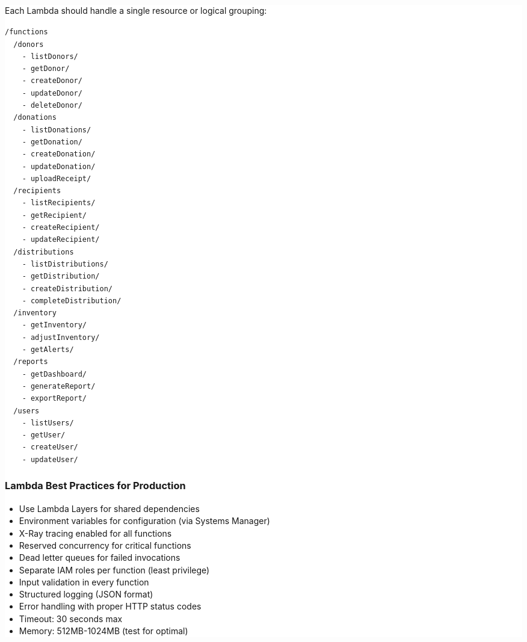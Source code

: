 Each Lambda should handle a single resource or logical grouping:

```
/functions
  /donors
    - listDonors/
    - getDonor/
    - createDonor/
    - updateDonor/
    - deleteDonor/
  /donations
    - listDonations/
    - getDonation/
    - createDonation/
    - updateDonation/
    - uploadReceipt/
  /recipients
    - listRecipients/
    - getRecipient/
    - createRecipient/
    - updateRecipient/
  /distributions
    - listDistributions/
    - getDistribution/
    - createDistribution/
    - completeDistribution/
  /inventory
    - getInventory/
    - adjustInventory/
    - getAlerts/
  /reports
    - getDashboard/
    - generateReport/
    - exportReport/
  /users
    - listUsers/
    - getUser/
    - createUser/
    - updateUser/
```

### Lambda Best Practices for Production

- Use Lambda Layers for shared dependencies
- Environment variables for configuration (via Systems Manager)
- X-Ray tracing enabled for all functions
- Reserved concurrency for critical functions
- Dead letter queues for failed invocations
- Separate IAM roles per function (least privilege)
- Input validation in every function
- Structured logging (JSON format)
- Error handling with proper HTTP status codes
- Timeout: 30 seconds max
- Memory: 512MB-1024MB (test for optimal)
